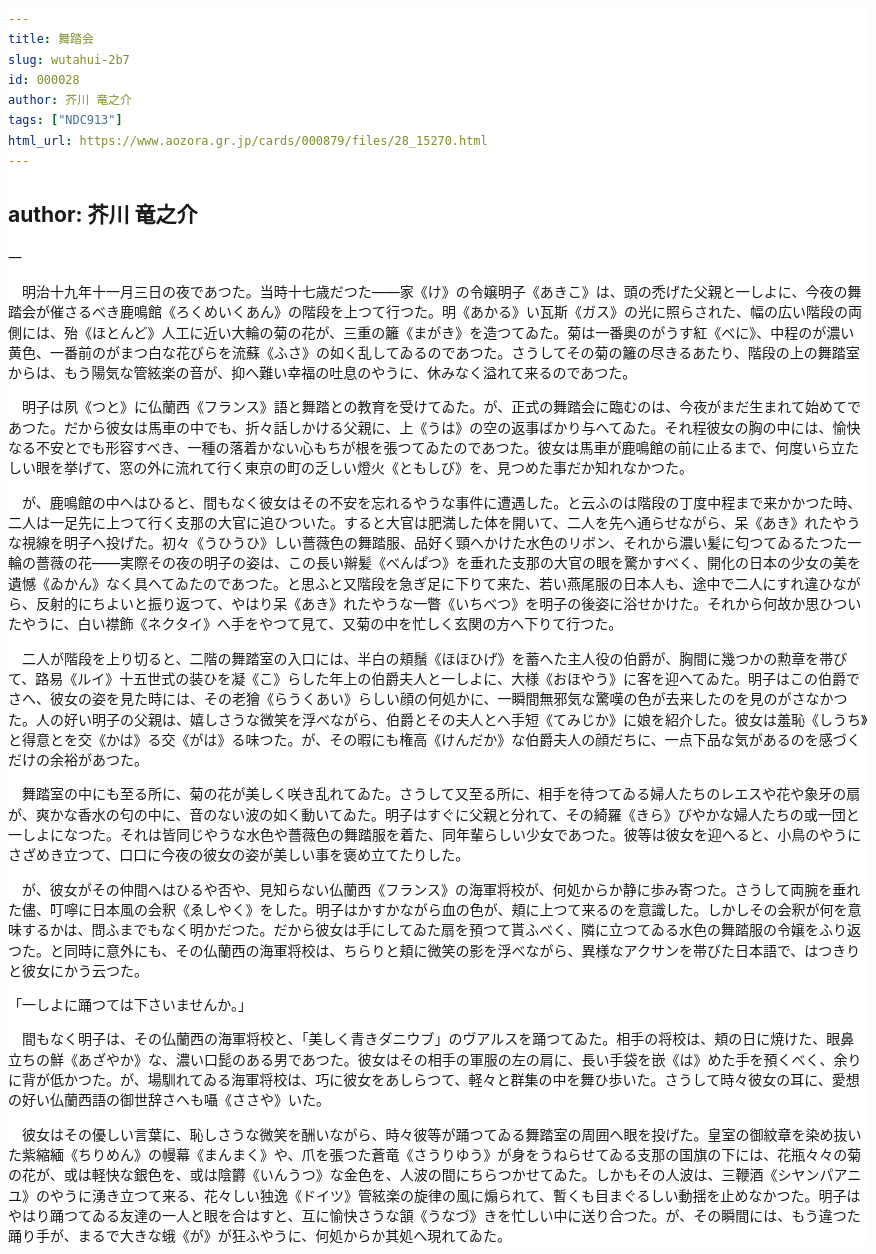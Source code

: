 ```yaml
---
title: 舞踏会
slug: wutahui-2b7
id: 000028
author: 芥川 竜之介
tags: ["NDC913"]
html_url: https://www.aozora.gr.jp/cards/000879/files/28_15270.html
---
```


## author: 芥川 竜之介

一



　明治十九年十一月三日の夜であつた。当時十七歳だつた――家《け》の令嬢明子《あきこ》は、頭の禿げた父親と一しよに、今夜の舞踏会が催さるべき鹿鳴館《ろくめいくあん》の階段を上つて行つた。明《あかる》い瓦斯《ガス》の光に照らされた、幅の広い階段の両側には、殆《ほとんど》人工に近い大輪の菊の花が、三重の籬《まがき》を造つてゐた。菊は一番奥のがうす紅《べに》、中程のが濃い黄色、一番前のがまつ白な花びらを流蘇《ふさ》の如く乱してゐるのであつた。さうしてその菊の籬の尽きるあたり、階段の上の舞踏室からは、もう陽気な管絃楽の音が、抑へ難い幸福の吐息のやうに、休みなく溢れて来るのであつた。

　明子は夙《つと》に仏蘭西《フランス》語と舞踏との教育を受けてゐた。が、正式の舞踏会に臨むのは、今夜がまだ生まれて始めてであつた。だから彼女は馬車の中でも、折々話しかける父親に、上《うは》の空の返事ばかり与へてゐた。それ程彼女の胸の中には、愉快なる不安とでも形容すべき、一種の落着かない心もちが根を張つてゐたのであつた。彼女は馬車が鹿鳴館の前に止るまで、何度いら立たしい眼を挙げて、窓の外に流れて行く東京の町の乏しい燈火《ともしび》を、見つめた事だか知れなかつた。

　が、鹿鳴館の中へはひると、間もなく彼女はその不安を忘れるやうな事件に遭遇した。と云ふのは階段の丁度中程まで来かかつた時、二人は一足先に上つて行く支那の大官に追ひついた。すると大官は肥満した体を開いて、二人を先へ通らせながら、呆《あき》れたやうな視線を明子へ投げた。初々《うひうひ》しい薔薇色の舞踏服、品好く頸へかけた水色のリボン、それから濃い髪に匂つてゐるたつた一輪の薔薇の花――実際その夜の明子の姿は、この長い辮髪《べんぱつ》を垂れた支那の大官の眼を驚かすべく、開化の日本の少女の美を遺憾《ゐかん》なく具へてゐたのであつた。と思ふと又階段を急ぎ足に下りて来た、若い燕尾服の日本人も、途中で二人にすれ違ひながら、反射的にちよいと振り返つて、やはり呆《あき》れたやうな一瞥《いちべつ》を明子の後姿に浴せかけた。それから何故か思ひついたやうに、白い襟飾《ネクタイ》へ手をやつて見て、又菊の中を忙しく玄関の方へ下りて行つた。

　二人が階段を上り切ると、二階の舞踏室の入口には、半白の頬鬚《ほほひげ》を蓄へた主人役の伯爵が、胸間に幾つかの勲章を帯びて、路易《ルイ》十五世式の装ひを凝《こ》らした年上の伯爵夫人と一しよに、大様《おほやう》に客を迎へてゐた。明子はこの伯爵でさへ、彼女の姿を見た時には、その老獪《らうくあい》らしい顔の何処かに、一瞬間無邪気な驚嘆の色が去来したのを見のがさなかつた。人の好い明子の父親は、嬉しさうな微笑を浮べながら、伯爵とその夫人とへ手短《てみじか》に娘を紹介した。彼女は羞恥《しうち》と得意とを交《かは》る交《がは》る味つた。が、その暇にも権高《けんだか》な伯爵夫人の顔だちに、一点下品な気があるのを感づくだけの余裕があつた。

　舞踏室の中にも至る所に、菊の花が美しく咲き乱れてゐた。さうして又至る所に、相手を待つてゐる婦人たちのレエスや花や象牙の扇が、爽かな香水の匂の中に、音のない波の如く動いてゐた。明子はすぐに父親と分れて、その綺羅《きら》びやかな婦人たちの或一団と一しよになつた。それは皆同じやうな水色や薔薇色の舞踏服を着た、同年輩らしい少女であつた。彼等は彼女を迎へると、小鳥のやうにさざめき立つて、口口に今夜の彼女の姿が美しい事を褒め立てたりした。

　が、彼女がその仲間へはひるや否や、見知らない仏蘭西《フランス》の海軍将校が、何処からか静に歩み寄つた。さうして両腕を垂れた儘、叮嚀に日本風の会釈《ゑしやく》をした。明子はかすかながら血の色が、頬に上つて来るのを意識した。しかしその会釈が何を意味するかは、問ふまでもなく明かだつた。だから彼女は手にしてゐた扇を預つて貰ふべく、隣に立つてゐる水色の舞踏服の令嬢をふり返つた。と同時に意外にも、その仏蘭西の海軍将校は、ちらりと頬に微笑の影を浮べながら、異様なアクサンを帯びた日本語で、はつきりと彼女にかう云つた。

「一しよに踊つては下さいませんか。」



　間もなく明子は、その仏蘭西の海軍将校と、「美しく青きダニウブ」のヴアルスを踊つてゐた。相手の将校は、頬の日に焼けた、眼鼻立ちの鮮《あざやか》な、濃い口髭のある男であつた。彼女はその相手の軍服の左の肩に、長い手袋を嵌《は》めた手を預くべく、余りに背が低かつた。が、場馴れてゐる海軍将校は、巧に彼女をあしらつて、軽々と群集の中を舞ひ歩いた。さうして時々彼女の耳に、愛想の好い仏蘭西語の御世辞さへも囁《ささや》いた。

　彼女はその優しい言葉に、恥しさうな微笑を酬いながら、時々彼等が踊つてゐる舞踏室の周囲へ眼を投げた。皇室の御紋章を染め抜いた紫縮緬《ちりめん》の幔幕《まんまく》や、爪を張つた蒼竜《さうりゆう》が身をうねらせてゐる支那の国旗の下には、花瓶々々の菊の花が、或は軽快な銀色を、或は陰欝《いんうつ》な金色を、人波の間にちらつかせてゐた。しかもその人波は、三鞭酒《シヤンパアニユ》のやうに湧き立つて来る、花々しい独逸《ドイツ》管絃楽の旋律の風に煽られて、暫くも目まぐるしい動揺を止めなかつた。明子はやはり踊つてゐる友達の一人と眼を合はすと、互に愉快さうな頷《うなづ》きを忙しい中に送り合つた。が、その瞬間には、もう違つた踊り手が、まるで大きな蛾《が》が狂ふやうに、何処からか其処へ現れてゐた。
